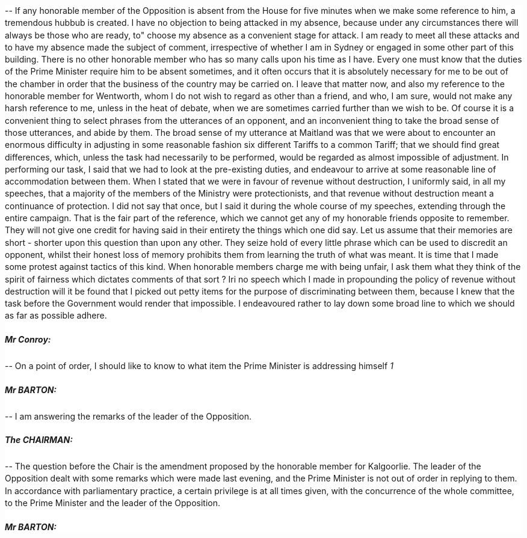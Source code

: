 -- If any honorable member of  the Opposition  is absent from  the House  for five minutes when we make some reference to him, a tremendous hubbub is created. I have no objection to being attacked in my absence, because under any circumstances there will always be those who are ready, to" choose my absence as a convenient stage for attack. I am ready to meet all these attacks and to have my absence made the subject of comment, irrespective of whether I am in Sydney or engaged in some other part of this building. There is no other honorable member who has so many calls upon his time as I have. Every one must know that the duties of the Prime Minister require him to be absent sometimes, and it often occurs that it is absolutely necessary for me to be out of the chamber in order that the business of the country may be carried on. I leave that matter now, and also my reference to the honorable member for Wentworth, whom I do not wish to regard as other than a friend, and who, I am sure, would not make any harsh reference to me, unless in the heat of debate, when we are sometimes carried further than we wish to be. Of course it is a convenient thing to select phrases from the utterances of an opponent, and an inconvenient thing to take the broad sense of those utterances, and abide by them. The broad sense of my utterance at Maitland was that we were about to encounter an enormous difficulty in adjusting in some reasonable fashion six different Tariffs to a common Tariff; that we should find great differences, which, unless the task had necessarily to be performed, would be regarded as almost impossible of adjustment. In performing our task, I said that we had to look at the pre-existing duties, and endeavour to arrive at some reasonable line of accommodation between them. When I stated that we were in favour of revenue without destruction, I uniformly said, in all my speeches, that a majority of the members of the  Ministry  were protectionists, and that revenue without destruction meant a continuance of protection. I did not say that once, but I said it during the whole course of my speeches, extending through the entire campaign. That is the fair part of the reference, which we cannot get any of my honorable friends opposite to remember. They will not give one credit for having said in their entirety the things which one did say. Let us assume that their memories are short - shorter upon this question than upon any other. They seize hold of every little phrase which can be used to discredit an opponent, whilst their honest loss of memory prohibits them from learning the truth of what was meant. It is time that I made some protest against tactics of this kind. When honorable members charge me with being unfair, I ask them what they think of the spirit of fairness which dictates comments of that sort ? Iri no speech which I made in propounding the policy of revenue without destruction will it be found that I picked out petty items for the purpose of discriminating between them, because I knew that the task before the Government would render that impossible. I endeavoured rather to lay down some broad line to which we should as far as possible adhere. 

##### Mr Conroy:

-- On a point of order, I should like to know to what item the Prime Minister is addressing himself  *1* 

##### Mr BARTON:

-- I am answering the remarks of the leader of the Opposition. 

##### The CHAIRMAN:

-- The question before the Chair is the amendment proposed by the honorable member for Kalgoorlie. The leader of the Opposition dealt with some remarks which were made last evening, and the Prime Minister is not out of order in replying to them. In accordance with parliamentary practice, a certain privilege is at all times given, with the concurrence of the whole committee, to the Prime Minister and the leader of the Opposition. 

##### Mr BARTON:
